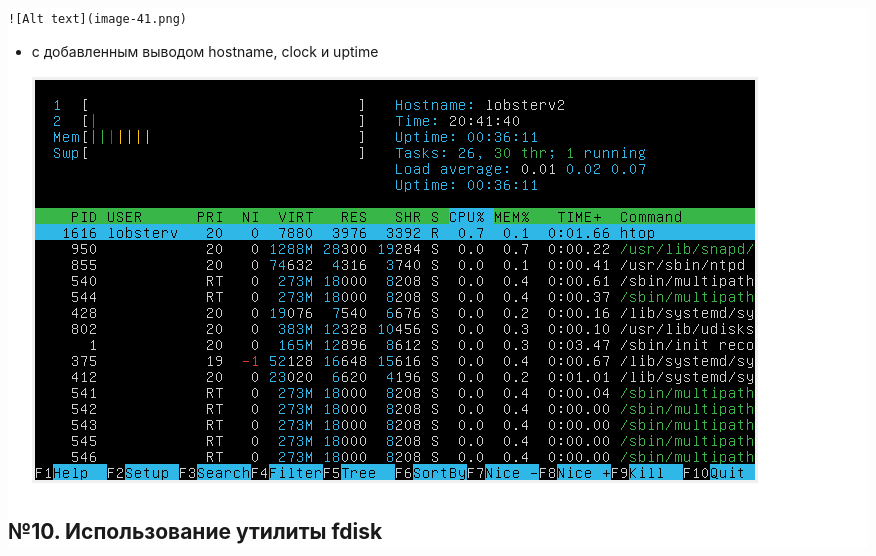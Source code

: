     ![Alt text](image-41.png)
  - с добавленным выводом hostname, clock и uptime
    
    ![Alt text](image-42.png)

</li>
</ol>
</div>

## №10. Использование утилиты fdisk
